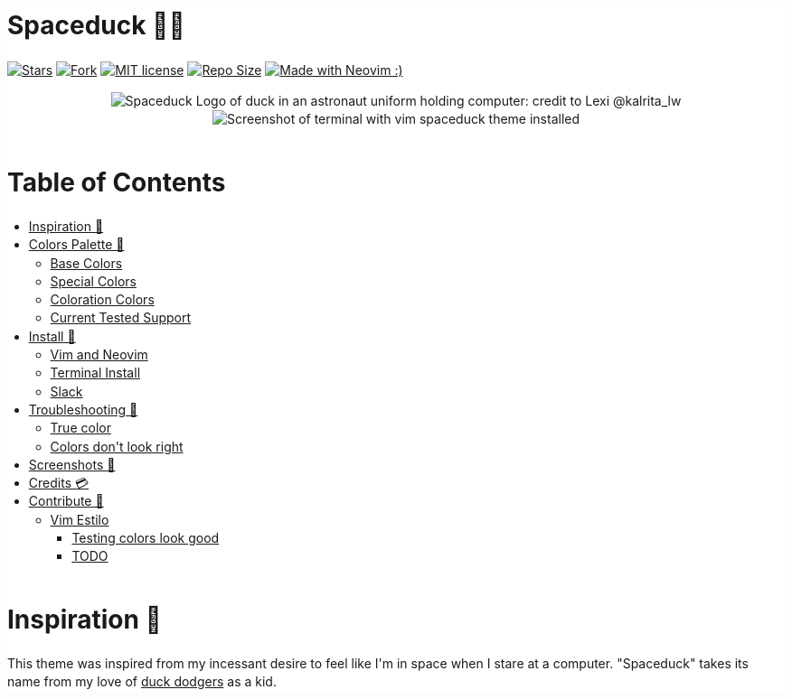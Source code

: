 # Spaceduck 🚀🦆

[![Stars](https://img.shields.io/github/stars/pineapplegiant/spaceduck-theme?style=social)](https://img.shields.io/github/stars/pineapplegiant/spaceduck-theme?style=social)
[![Fork](https://img.shields.io/github/forks/pineapplegiant/spaceduck-theme?style=social)](https://img.shields.io/github/forks/pineapplegiant/spaceduck-theme?style=social)
[![MIT license](http://img.shields.io/badge/license-MIT-brightgreen.svg)](http://opensource.org/licenses/MIT)
[![Repo Size](https://img.shields.io/github/repo-size/pineapplegiant/spaceduck-theme)](https://img.shields.io/github/repo-size/pineapplegiant/spaceduck-theme)
[![Made with Neovim :)](https://img.shields.io/badge/madewith-nvim%E2%9D%A4%EF%B8%8F-red)](https://img.shields.io/badge/madewith-nvim%E2%9D%A4%EF%B8%8F-red)

<center>
  <img  src="./www/img/banner.png" alt="Spaceduck Logo of duck in an astronaut uniform holding computer: credit to Lexi @kalrita_lw">
</center>

<center>
  <img  src="./www/screenshots/screenshot.png" alt="Screenshot of terminal with vim spaceduck theme installed">
</center>

# Table of Contents

* [Inspiration 💭](#inspiration-💭)
* [Colors Palette 🎨](#colors-palette-🎨)
    * [Base Colors](#base-colors)
    * [Special Colors](#special-colors)
    * [Coloration Colors](#coloration-colors)
    * [Current Tested Support](#current-tested-support)
* [Install 💾](#install-💾)
    * [Vim and Neovim](#vim-and-neovim)
    * [Terminal Install](#terminal-install)
    * [Slack](#slack)
* [Troubleshooting 🔧](#troubleshooting-)
    * [True color](#true-color)
    * [Colors don't look right](#colors-dont-look-right)
* [Screenshots 📸](#screenshots-📸)
* [Credits 💳](#credits-💳)
* [Contribute 🙏](#contribute-🙏)
    * [Vim Estilo](#vim-estilo)
        * [Testing colors look good](#testing-colors-look-good)
        * [TODO](#todo)

# Inspiration 💭

This theme was inspired from my incessant desire to feel like I'm in space when I stare at a computer. 
"Spaceduck" takes its name from my love of [duck dodgers](https://m.media-amazon.com/images/M/MV5BNDY2YjgyZGMtMWY2Zi00ZmQ5LTg0YjgtNjYyMGNkMTMzNWU1XkEyXkFqcGdeQXVyMzM4NjcxOTc@._V1_.jpg) as a kid.
